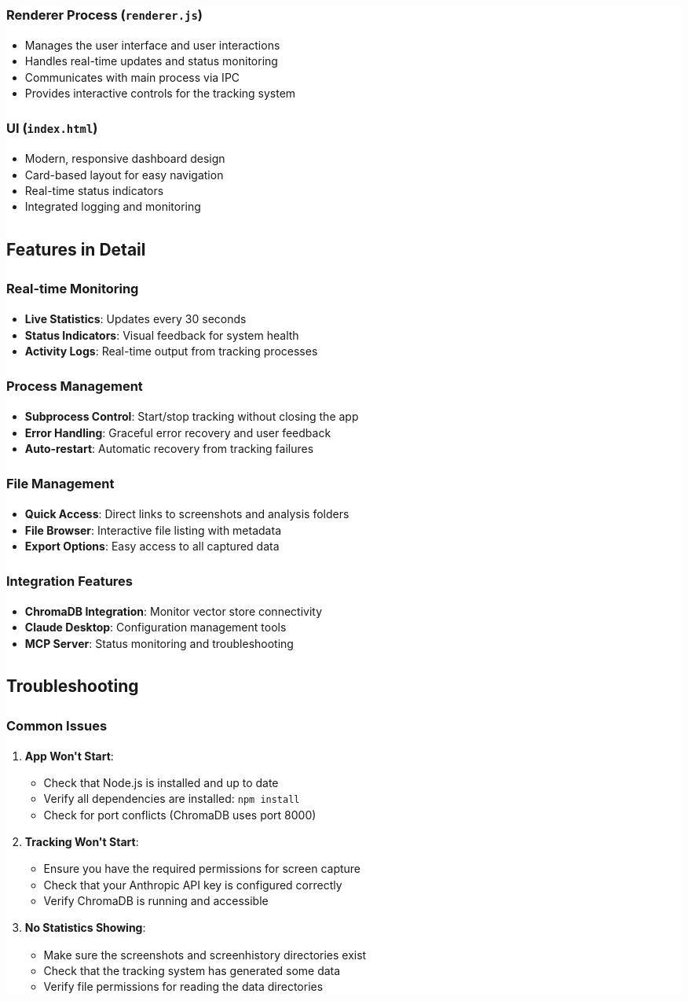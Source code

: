 ### Renderer Process (`renderer.js`)
- Manages the user interface and user interactions
- Handles real-time updates and status monitoring
- Communicates with main process via IPC
- Provides interactive controls for the tracking system

### UI (`index.html`)
- Modern, responsive dashboard design
- Card-based layout for easy navigation
- Real-time status indicators
- Integrated logging and monitoring

## Features in Detail

### Real-time Monitoring
- **Live Statistics**: Updates every 30 seconds
- **Status Indicators**: Visual feedback for system health
- **Activity Logs**: Real-time output from tracking processes

### Process Management
- **Subprocess Control**: Start/stop tracking without closing the app
- **Error Handling**: Graceful error recovery and user feedback
- **Auto-restart**: Automatic recovery from tracking failures

### File Management
- **Quick Access**: Direct links to screenshots and analysis folders
- **File Browser**: Interactive file listing with metadata
- **Export Options**: Easy access to all captured data

### Integration Features
- **ChromaDB Integration**: Monitor vector store connectivity
- **Claude Desktop**: Configuration management tools
- **MCP Server**: Status monitoring and troubleshooting

## Troubleshooting

### Common Issues

1. **App Won't Start**:
   - Check that Node.js is installed and up to date
   - Verify all dependencies are installed: `npm install`
   - Check for port conflicts (ChromaDB uses port 8000)

2. **Tracking Won't Start**:
   - Ensure you have the required permissions for screen capture
   - Check that your Anthropic API key is configured correctly
   - Verify ChromaDB is running and accessible

3. **No Statistics Showing**:
   - Make sure the screenshots and screenhistory directories exist
   - Check that the tracking system has generated some data
   - Verify file permissions for reading the data directories
